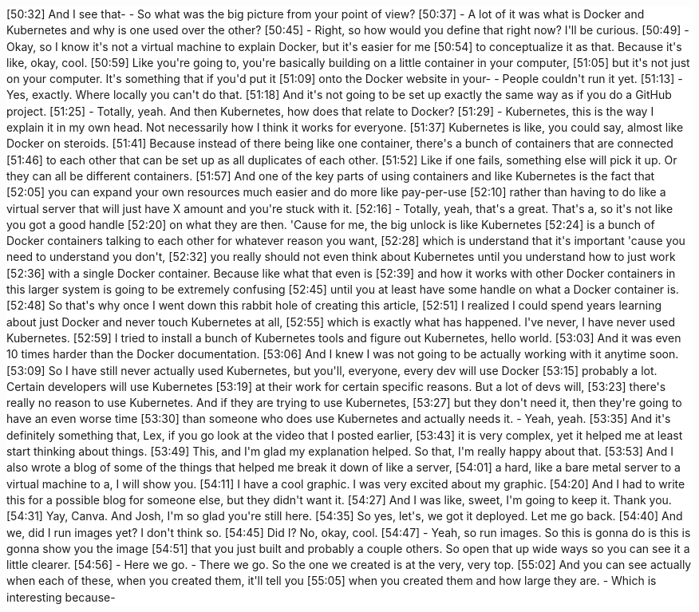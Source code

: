 [50:32] And I see that- - So what was the big picture from your point of view?
[50:37] - A lot of it was what is Docker and Kubernetes and why is one used over the other?
[50:45] - Right, so how would you define that right now? I'll be curious.
[50:49] - Okay, so I know it's not a virtual machine to explain Docker, but it's easier for me
[50:54] to conceptualize it as that. Because it's like, okay, cool.
[50:59] Like you're going to, you're basically building on a little container in your computer,
[51:05] but it's not just on your computer. It's something that if you'd put it
[51:09] onto the Docker website in your- - People couldn't run it yet.
[51:13] - Yes, exactly. Where locally you can't do that.
[51:18] And it's not going to be set up exactly the same way as if you do a GitHub project.
[51:25] - Totally, yeah. And then Kubernetes, how does that relate to Docker?
[51:29] - Kubernetes, this is the way I explain it in my own head. Not necessarily how I think it works for everyone.
[51:37] Kubernetes is like, you could say, almost like Docker on steroids.
[51:41] Because instead of there being like one container, there's a bunch of containers that are connected
[51:46] to each other that can be set up as all duplicates of each other.
[51:52] Like if one fails, something else will pick it up. Or they can all be different containers.
[51:57] And one of the key parts of using containers and like Kubernetes is the fact that
[52:05] you can expand your own resources much easier and do more like pay-per-use
[52:10] rather than having to do like a virtual server that will just have X amount and you're stuck with it.
[52:16] - Totally, yeah, that's a great. That's a, so it's not like you got a good handle
[52:20] on what they are then. 'Cause for me, the big unlock is like Kubernetes
[52:24] is a bunch of Docker containers talking to each other for whatever reason you want,
[52:28] which is understand that it's important 'cause you need to understand you don't,
[52:32] you really should not even think about Kubernetes until you understand how to just work
[52:36] with a single Docker container. Because like what that even is
[52:39] and how it works with other Docker containers in this larger system is going to be extremely confusing
[52:45] until you at least have some handle on what a Docker container is.
[52:48] So that's why once I went down this rabbit hole of creating this article,
[52:51] I realized I could spend years learning about just Docker and never touch Kubernetes at all,
[52:55] which is exactly what has happened. I've never, I have never used Kubernetes.
[52:59] I tried to install a bunch of Kubernetes tools and figure out Kubernetes, hello world.
[53:03] And it was even 10 times harder than the Docker documentation.
[53:06] And I knew I was not going to be actually working with it anytime soon.
[53:09] So I have still never actually used Kubernetes, but you'll, everyone, every dev will use Docker
[53:15] probably a lot. Certain developers will use Kubernetes
[53:19] at their work for certain specific reasons. But a lot of devs will,
[53:23] there's really no reason to use Kubernetes. And if they are trying to use Kubernetes,
[53:27] but they don't need it, then they're going to have an even worse time
[53:30] than someone who does use Kubernetes and actually needs it. - Yeah, yeah.
[53:35] And it's definitely something that, Lex, if you go look at the video that I posted earlier,
[53:43] it is very complex, yet it helped me at least start thinking about things.
[53:49] This, and I'm glad my explanation helped. So that, I'm really happy about that.
[53:53] And I also wrote a blog of some of the things that helped me break it down of like a server,
[54:01] a hard, like a bare metal server to a virtual machine to a, I will show you.
[54:11] I have a cool graphic. I was very excited about my graphic.
[54:20] And I had to write this for a possible blog for someone else, but they didn't want it.
[54:27] And I was like, sweet, I'm going to keep it. Thank you.
[54:31] Yay, Canva. And Josh, I'm so glad you're still here.
[54:35] So yes, let's, we got it deployed. Let me go back.
[54:40] And we, did I run images yet? I don't think so.
[54:45] Did I? No, okay, cool.
[54:47] - Yeah, so run images. So this is gonna do is this is gonna show you the image
[54:51] that you just built and probably a couple others. So open that up wide ways so you can see it a little clearer.
[54:56] - Here we go. - There we go. So the one we created is at the very, very top.
[55:02] And you can see actually when each of these, when you created them, it'll tell you
[55:05] when you created them and how large they are. - Which is interesting because-